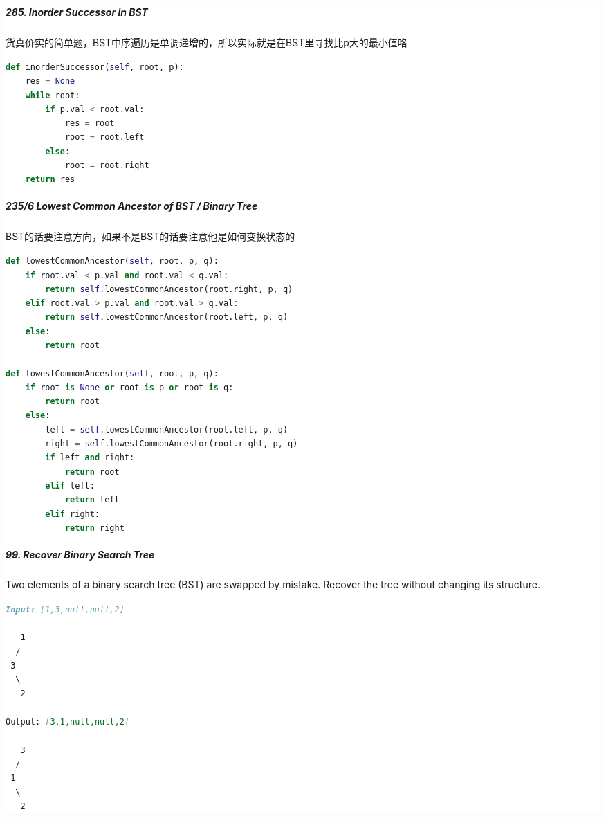 ##### 285. Inorder Successor in BST

货真价实的简单题，BST中序遍历是单调递增的，所以实际就是在BST里寻找比p大的最小值咯

```py
def inorderSuccessor(self, root, p):
    res = None
    while root:
        if p.val < root.val:
            res = root
            root = root.left
        else:
            root = root.right
    return res
```

##### 235/6 Lowest Common Ancestor of BST / Binary Tree

BST的话要注意方向，如果不是BST的话要注意他是如何变换状态的

```py
def lowestCommonAncestor(self, root, p, q):
    if root.val < p.val and root.val < q.val:
        return self.lowestCommonAncestor(root.right, p, q)
    elif root.val > p.val and root.val > q.val:
        return self.lowestCommonAncestor(root.left, p, q)
    else:
        return root

def lowestCommonAncestor(self, root, p, q):
    if root is None or root is p or root is q:
        return root
    else:
        left = self.lowestCommonAncestor(root.left, p, q)
        right = self.lowestCommonAncestor(root.right, p, q)
        if left and right:
            return root
        elif left:
            return left
        elif right:
            return right
```

##### 99. Recover Binary Search Tree

Two elements of a binary search tree (BST) are swapped by mistake. Recover the tree without changing its structure.

```md
Input: [1,3,null,null,2]

   1
  /
 3
  \
   2

Output: [3,1,null,null,2]

   3
  /
 1
  \
   2
```
